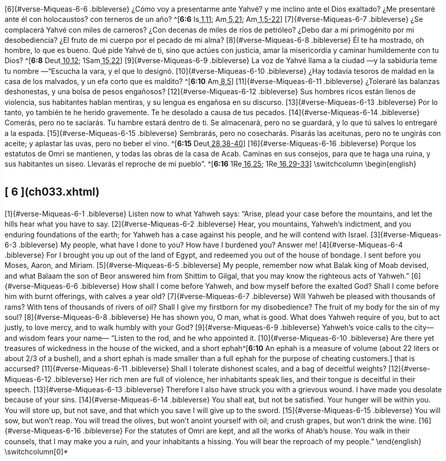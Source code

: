 [6]{#verse-Miqueas-6-6 .bibleverse} ¿Cómo voy a presentarme ante Yahvé? y me inclino ante el Dios exaltado? ¿Me presentaré ante él con holocaustos? con terneros de un año? ^[**6:6** Is[ 1,11](ch046.xhtml#verse-1-Corintios-1-11); Am[ 5,21](ch046.xhtml#verse-1-Corintios-5-21); Am[ 1,5-22](ch046.xhtml#verse-1-Corintios-1-5)] [7]{#verse-Miqueas-6-7 .bibleverse} ¿Se complacerá Yahvé con miles de carneros? ¿Con decenas de miles de ríos de petróleo? ¿Debo dar a mi primogénito por mi desobediencia? ¿El fruto de mi cuerpo por el pecado de mi alma? [8]{#verse-Miqueas-6-8 .bibleverse} Él te ha mostrado, oh hombre, lo que es bueno. Qué pide Yahvé de ti, sino que actúes con justicia, amar la misericordia y caminar humildemente con tu Dios? ^[**6:8** Deut[ 10,12](ch046.xhtml#verse-1-Corintios-10-12); 1Sam[ 15,22](ch046.xhtml#verse-1-Corintios-15-22)]
[9]{#verse-Miqueas-6-9 .bibleverse} La voz de Yahvé llama a la ciudad —y la sabiduría teme tu nombre —“Escucha la vara, y el que lo designó. [10]{#verse-Miqueas-6-10 .bibleverse} ¿Hay todavía tesoros de maldad en la casa de los malvados, y un efa corto que es maldito? ^[**6:10** Am[ 8,5](ch046.xhtml#verse-1-Corintios-8-5)] [11]{#verse-Miqueas-6-11 .bibleverse} ¿Toleraré las balanzas deshonestas, y una bolsa de pesos engañosos? [12]{#verse-Miqueas-6-12 .bibleverse} Sus hombres ricos están llenos de violencia, sus habitantes hablan mentiras, y su lengua es engañosa en su discurso. [13]{#verse-Miqueas-6-13 .bibleverse} Por lo tanto, yo también te he herido gravemente. Te he desolado a causa de tus pecados. [14]{#verse-Miqueas-6-14 .bibleverse} Comerás, pero no te saciarás. Tu hambre estará dentro de ti. Se almacenará, pero no se guardará, y lo que tú salves lo entregaré a la espada. [15]{#verse-Miqueas-6-15 .bibleverse} Sembrarás, pero no cosecharás. Pisarás las aceitunas, pero no te ungirás con aceite; y aplastar las uvas, pero no beber el vino. ^[**6:15** Deut[ 28,38-40](ch046.xhtml#verse-1-Corintios-28-38)] [16]{#verse-Miqueas-6-16 .bibleverse} Porque los estatutos de Omri se mantienen, y todas las obras de la casa de Acab. Caminas en sus consejos, para que te haga una ruina, y sus habitantes un siseo. Llevarás el reproche de mi pueblo”. ^[**6:16** 1Re[ 16,25](ch046.xhtml#verse-1-Corintios-16-25); 1Re[ 16,29-33](ch046.xhtml#verse-1-Corintios-16-29)]
\switchcolumn
\begin{english}

<h2 class="chaptertitle">[&nbsp;6&nbsp;](ch033.xhtml)<span><span id="chapter-Miqueas-6"></span></span></h2>

[1]{#verse-Miqueas-6-1 .bibleverse} Listen now to what Yahweh says: “Arise, plead your case before the mountains, and let the hills hear what you have to say. [2]{#verse-Miqueas-6-2 .bibleverse} Hear, you mountains, Yahweh’s indictment, and you enduring foundations of the earth; for Yahweh has a case against his people, and he will contend with Israel. [3]{#verse-Miqueas-6-3 .bibleverse} My people, what have I done to you? How have I burdened you? Answer me! [4]{#verse-Miqueas-6-4 .bibleverse} For I brought you up out of the land of Egypt, and redeemed you out of the house of bondage. I sent before you Moses, Aaron, and Miriam. [5]{#verse-Miqueas-6-5 .bibleverse} My people, remember now what Balak king of Moab devised, and what Balaam the son of Beor answered him from Shittim to Gilgal, that you may know the righteous acts of Yahweh.” [6]{#verse-Miqueas-6-6 .bibleverse} How shall I come before Yahweh, and bow myself before the exalted God? Shall I come before him with burnt offerings, with calves a year old? [7]{#verse-Miqueas-6-7 .bibleverse} Will Yahweh be pleased with thousands of rams? With tens of thousands of rivers of oil? Shall I give my firstborn for my disobedience? The fruit of my body for the sin of my soul? [8]{#verse-Miqueas-6-8 .bibleverse} He has shown you, O man, what is good. What does Yahweh require of you, but to act justly, to love mercy, and to walk humbly with your God? [9]{#verse-Miqueas-6-9 .bibleverse} Yahweh’s voice calls to the city— and wisdom fears your name— “Listen to the rod, and he who appointed it. [10]{#verse-Miqueas-6-10 .bibleverse} Are there yet treasures of wickedness in the house of the wicked, and a short ephah^[**6:10** An ephah is a measure of volume (about 22 liters or about 2/3 of a bushel), and a short ephah is made smaller than a full ephah for the purpose of cheating customers.] that is accursed? [11]{#verse-Miqueas-6-11 .bibleverse} Shall I tolerate dishonest scales, and a bag of deceitful weights? [12]{#verse-Miqueas-6-12 .bibleverse} Her rich men are full of violence, her inhabitants speak lies, and their tongue is deceitful in their speech. [13]{#verse-Miqueas-6-13 .bibleverse} Therefore I also have struck you with a grievous wound. I have made you desolate because of your sins. [14]{#verse-Miqueas-6-14 .bibleverse} You shall eat, but not be satisfied. Your hunger will be within you. You will store up, but not save, and that which you save I will give up to the sword. [15]{#verse-Miqueas-6-15 .bibleverse} You will sow, but won’t reap. You will tread the olives, but won’t anoint yourself with oil; and crush grapes, but won’t drink the wine. [16]{#verse-Miqueas-6-16 .bibleverse} For the statutes of Omri are kept, and all the works of Ahab’s house. You walk in their counsels, that I may make you a ruin, and your inhabitants a hissing. You will bear the reproach of my people.” 
\end{english}
\switchcolumn[0]*
